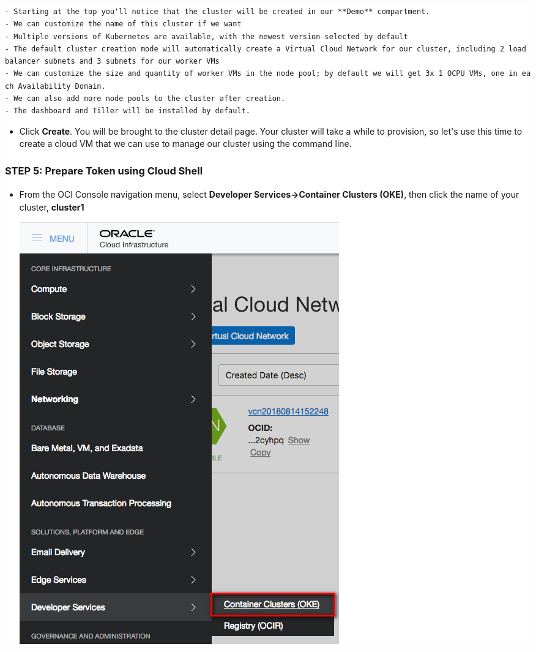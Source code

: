     - Starting at the top you'll notice that the cluster will be created in our **Demo** compartment.
    - We can customize the name of this cluster if we want
    - Multiple versions of Kubernetes are available, with the newest version selected by default
    - The default cluster creation mode will automatically create a Virtual Cloud Network for our cluster, including 2 load balancer subnets and 3 subnets for our worker VMs
    - We can customize the size and quantity of worker VMs in the node pool; by default we will get 3x 1 OCPU VMs, one in each Availability Domain.
    - We can also add more node pools to the cluster after creation.
    - The dashboard and Tiller will be installed by default.

  - Click **Create**. You will be brought to the cluster detail page. Your cluster will take a while to provision, so let's use this time to create a cloud VM that we can use to manage our cluster using the command line.


### **STEP 5**: Prepare Token using Cloud Shell

  - From the OCI Console navigation menu, select **Developer Services->Container Clusters (OKE)**, then click the name of your cluster, **cluster1**

    ![](images/200/LabGuide200-5c0a2b4c.png)
